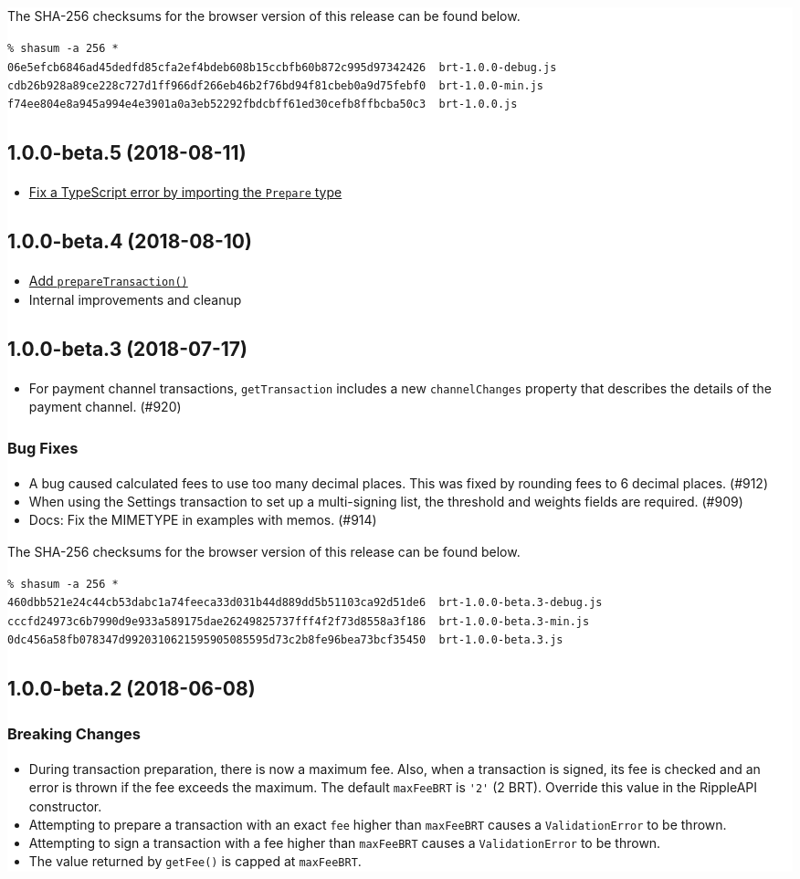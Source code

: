 The SHA-256 checksums for the browser version of this release can be found
below.
```
% shasum -a 256 *
06e5efcb6846ad45dedfd85cfa2ef4bdeb608b15ccbfb60b872c995d97342426  brt-1.0.0-debug.js
cdb26b928a89ce228c727d1ff966df266eb46b2f76bd94f81cbeb0a9d75febf0  brt-1.0.0-min.js
f74ee804e8a945a994e4e3901a0a3eb52292fbdcbff61ed30cefb8ffbcba50c3  brt-1.0.0.js
```

## 1.0.0-beta.5 (2018-08-11)

+ [Fix a TypeScript error by importing the `Prepare` type](https://github.com/BRTNetwork/js-brt-lib/commit/7cd517268bda5fe74b91dad02fedf8b51b7eae9b)

## 1.0.0-beta.4 (2018-08-10)

+ [Add `prepareTransaction()`](https://github.com/BRTNetwork/js-brt-lib/pull/898)
+ Internal improvements and cleanup

## 1.0.0-beta.3 (2018-07-17)

+ For payment channel transactions, `getTransaction` includes a new
  `channelChanges` property that describes the details of the payment channel.
  (#920)

### Bug Fixes

+ A bug caused calculated fees to use too many decimal places. This was fixed by
  rounding fees to 6 decimal places. (#912)
+ When using the Settings transaction to set up a multi-signing list, the
  threshold and weights fields are required. (#909)
+ Docs: Fix the MIMETYPE in examples with memos. (#914)

The SHA-256 checksums for the browser version of this release can be found
below.
```
% shasum -a 256 *
460dbb521e24c44cb53dabc1a74feeca33d031b44d889dd5b51103ca92d51de6  brt-1.0.0-beta.3-debug.js
cccfd24973c6b7990d9e933a589175dae26249825737fff4f2f73d8558a3f186  brt-1.0.0-beta.3-min.js
0dc456a58fb078347d9920310621595905085595d73c2b8fe96bea73bcf35450  brt-1.0.0-beta.3.js
```

## 1.0.0-beta.2 (2018-06-08)

### Breaking Changes

+ During transaction preparation, there is now a maximum fee. Also, when a transaction is signed, its fee is checked and an error is thrown if the fee exceeds the maximum. The default `maxFeeBRT` is `'2'` (2 BRT). Override this value in the RippleAPI constructor.
+ Attempting to prepare a transaction with an exact `fee` higher than `maxFeeBRT` causes a `ValidationError` to be thrown.
+ Attempting to sign a transaction with a fee higher than `maxFeeBRT` causes a `ValidationError` to be thrown.
+ The value returned by `getFee()` is capped at `maxFeeBRT`.
